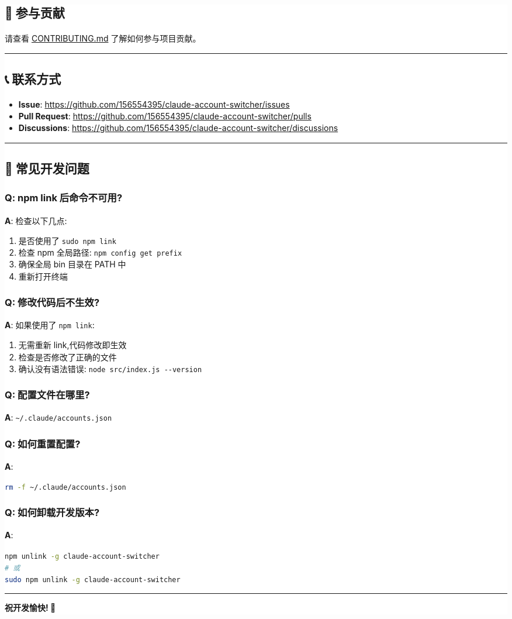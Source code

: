 
## 🤝 参与贡献

请查看 [CONTRIBUTING.md](CONTRIBUTING.md) 了解如何参与项目贡献。

---

## 📞 联系方式

- **Issue**: https://github.com/156554395/claude-account-switcher/issues
- **Pull Request**: https://github.com/156554395/claude-account-switcher/pulls
- **Discussions**: https://github.com/156554395/claude-account-switcher/discussions

---

## 📝 常见开发问题

### Q: npm link 后命令不可用?

**A**: 检查以下几点:
1. 是否使用了 `sudo npm link`
2. 检查 npm 全局路径: `npm config get prefix`
3. 确保全局 bin 目录在 PATH 中
4. 重新打开终端

### Q: 修改代码后不生效?

**A**: 如果使用了 `npm link`:
1. 无需重新 link,代码修改即生效
2. 检查是否修改了正确的文件
3. 确认没有语法错误: `node src/index.js --version`

### Q: 配置文件在哪里?

**A**: `~/.claude/accounts.json`

### Q: 如何重置配置?

**A**:
```bash
rm -f ~/.claude/accounts.json
```

### Q: 如何卸载开发版本?

**A**:
```bash
npm unlink -g claude-account-switcher
# 或
sudo npm unlink -g claude-account-switcher
```

---

**祝开发愉快! 🚀**
